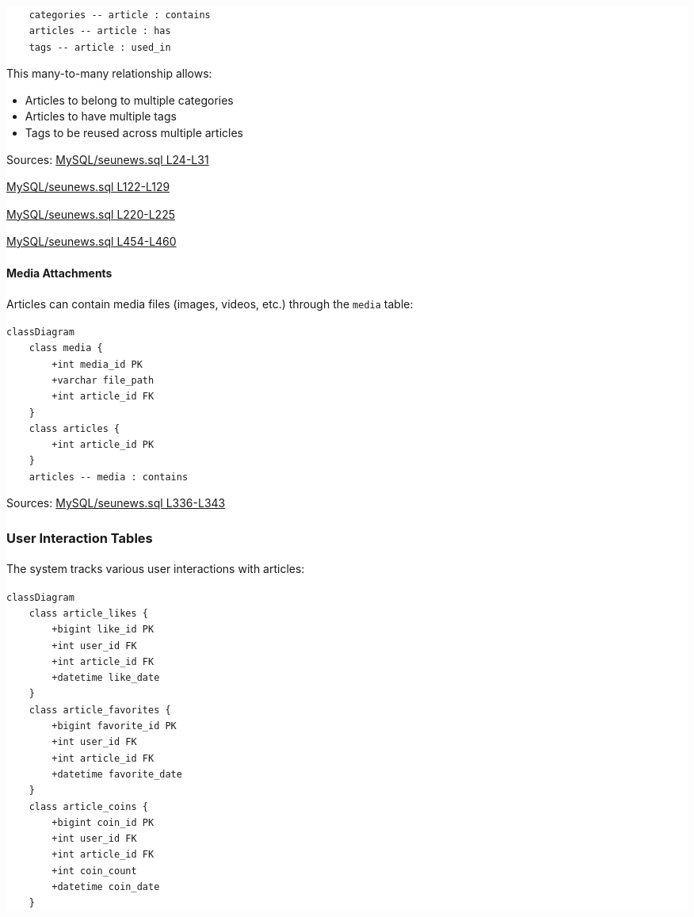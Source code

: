 ```mermaid
    categories -- article : contains
    articles -- article : has
    tags -- article : used_in
```

This many-to-many relationship allows:

* Articles to belong to multiple categories
* Articles to have multiple tags
* Tags to be reused across multiple articles

Sources: [MySQL/seunews.sql L24-L31](https://github.com/zsqgleRoy/SEUNews/blob/9be5e28c/MySQL/seunews.sql#L24-L31)

 [MySQL/seunews.sql L122-L129](https://github.com/zsqgleRoy/SEUNews/blob/9be5e28c/MySQL/seunews.sql#L122-L129)

 [MySQL/seunews.sql L220-L225](https://github.com/zsqgleRoy/SEUNews/blob/9be5e28c/MySQL/seunews.sql#L220-L225)

 [MySQL/seunews.sql L454-L460](https://github.com/zsqgleRoy/SEUNews/blob/9be5e28c/MySQL/seunews.sql#L454-L460)

#### Media Attachments

Articles can contain media files (images, videos, etc.) through the `media` table:

```mermaid
classDiagram
    class media {
        +int media_id PK
        +varchar file_path
        +int article_id FK
    }
    class articles {
        +int article_id PK
    }
    articles -- media : contains
```

Sources: [MySQL/seunews.sql L336-L343](https://github.com/zsqgleRoy/SEUNews/blob/9be5e28c/MySQL/seunews.sql#L336-L343)

### User Interaction Tables

The system tracks various user interactions with articles:

```mermaid
classDiagram
    class article_likes {
        +bigint like_id PK
        +int user_id FK
        +int article_id FK
        +datetime like_date
    }
    class article_favorites {
        +bigint favorite_id PK
        +int user_id FK
        +int article_id FK
        +datetime favorite_date
    }
    class article_coins {
        +bigint coin_id PK
        +int user_id FK
        +int article_id FK
        +int coin_count
        +datetime coin_date
    }
```